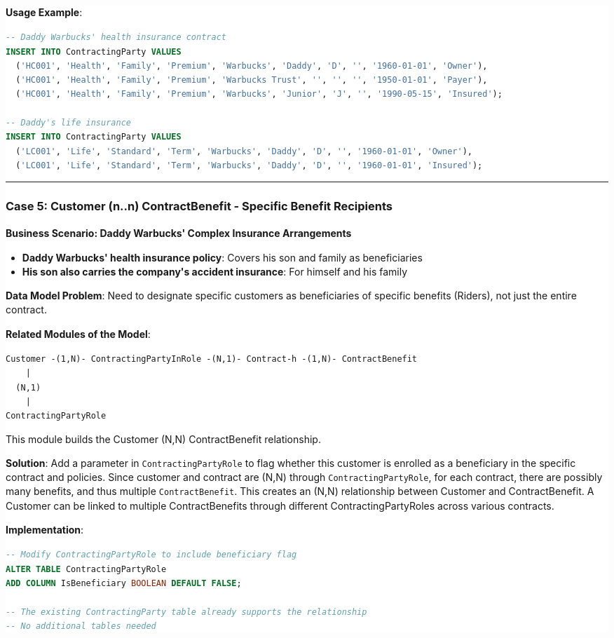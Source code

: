 **Usage Example**:
```sql
-- Daddy Warbucks' health insurance contract
INSERT INTO ContractingParty VALUES
  ('HC001', 'Health', 'Family', 'Premium', 'Warbucks', 'Daddy', 'D', '', '1960-01-01', 'Owner'),
  ('HC001', 'Health', 'Family', 'Premium', 'Warbucks Trust', '', '', '', '1950-01-01', 'Payer'),
  ('HC001', 'Health', 'Family', 'Premium', 'Warbucks', 'Junior', 'J', '', '1990-05-15', 'Insured');

-- Daddy's life insurance
INSERT INTO ContractingParty VALUES
  ('LC001', 'Life', 'Standard', 'Term', 'Warbucks', 'Daddy', 'D', '', '1960-01-01', 'Owner'),
  ('LC001', 'Life', 'Standard', 'Term', 'Warbucks', 'Daddy', 'D', '', '1960-01-01', 'Insured');
```

---

### Case 5: Customer (n..n) ContractBenefit - Specific Benefit Recipients

**Business Scenario: Daddy Warbucks' Complex Insurance Arrangements**

- **Daddy Warbucks' health insurance policy**: Covers his son and family as beneficiaries
- **His son also carries the company's accident insurance**: For himself and his family

**Data Model Problem**:
Need to designate specific customers as beneficiaries of specific benefits (Riders), not just the entire contract.

**Related Modules of the Model**:
```
Customer -(1,N)- ContractingPartyInRole -(N,1)- Contract-h -(1,N)- ContractBenefit
    |
  (N,1)
    |
ContractingPartyRole
```

This module builds the Customer (N,N) ContractBenefit relationship.

**Solution**:
Add a parameter in `ContractingPartyRole` to flag whether this customer is enrolled as a beneficiary in the specific contract and policies. Since customer and contract are (N,N) through `ContractingPartyRole`, for each contract, there are possibly many benefits, and thus multiple `ContractBenefit`. This creates an (N,N) relationship between Customer and ContractBenefit. A Customer can be linked to multiple ContractBenefits through different ContractingPartyRoles across various contracts.

**Implementation**:
```sql
-- Modify ContractingPartyRole to include beneficiary flag
ALTER TABLE ContractingPartyRole
ADD COLUMN IsBeneficiary BOOLEAN DEFAULT FALSE;

-- The existing ContractingParty table already supports the relationship
-- No additional tables needed
```
